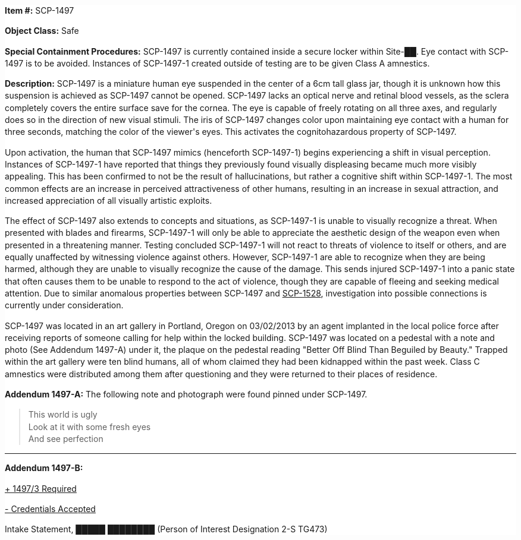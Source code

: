 **Item #:** SCP-1497

**Object Class:** Safe

**Special Containment Procedures:** SCP-1497 is currently contained inside a secure locker within Site-██. Eye contact with SCP-1497 is to be avoided. Instances of SCP-1497-1 created outside of testing are to be given Class A amnestics.

**Description:** SCP-1497 is a miniature human eye suspended in the center of a 6cm tall glass jar, though it is unknown how this suspension is achieved as SCP-1497 cannot be opened. SCP-1497 lacks an optical nerve and retinal blood vessels, as the sclera completely covers the entire surface save for the cornea. The eye is capable of freely rotating on all three axes, and regularly does so in the direction of new visual stimuli. The iris of SCP-1497 changes color upon maintaining eye contact with a human for three seconds, matching the color of the viewer's eyes. This activates the cognitohazardous property of SCP-1497.

Upon activation, the human that SCP-1497 mimics (henceforth SCP-1497-1) begins experiencing a shift in visual perception. Instances of SCP-1497-1 have reported that things they previously found visually displeasing became much more visibly appealing. This has been confirmed to not be the result of hallucinations, but rather a cognitive shift within SCP-1497-1. The most common effects are an increase in perceived attractiveness of other humans, resulting in an increase in sexual attraction, and increased appreciation of all visually artistic exploits.

The effect of SCP-1497 also extends to concepts and situations, as SCP-1497-1 is unable to visually recognize a threat. When presented with blades and firearms, SCP-1497-1 will only be able to appreciate the aesthetic design of the weapon even when presented in a threatening manner. Testing concluded SCP-1497-1 will not react to threats of violence to itself or others, and are equally unaffected by witnessing violence against others. However, SCP-1497-1 are able to recognize when they are being harmed, although they are unable to visually recognize the cause of the damage. This sends injured SCP-1497-1 into a panic state that often causes them to be unable to respond to the act of violence, though they are capable of fleeing and seeking medical attention. Due to similar anomalous properties between SCP-1497 and [SCP-1528](/scp-1528), investigation into possible connections is currently under consideration.

SCP-1497 was located in an art gallery in Portland, Oregon on 03/02/2013 by an agent implanted in the local police force after receiving reports of someone calling for help within the locked building. SCP-1497 was located on a pedestal with a note and photo (See Addendum 1497-A) under it, the plaque on the pedestal reading "Better Off Blind Than Beguiled by Beauty." Trapped within the art gallery were ten blind humans, all of whom claimed they had been kidnapped within the past week. Class C amnestics were distributed among them after questioning and they were returned to their places of residence.

**Addendum 1497-A:** The following note and photograph were found pinned under SCP-1497.  

> This world is ugly  
> Look at it with some fresh eyes  
> And see perfection

* * *

**Addendum 1497-B:**

[+ 1497/3 Required](javascript:;)

[\- Credentials Accepted](javascript:;)

Intake Statement, █████ ████████ (Person of Interest Designation 2-S TG473)
